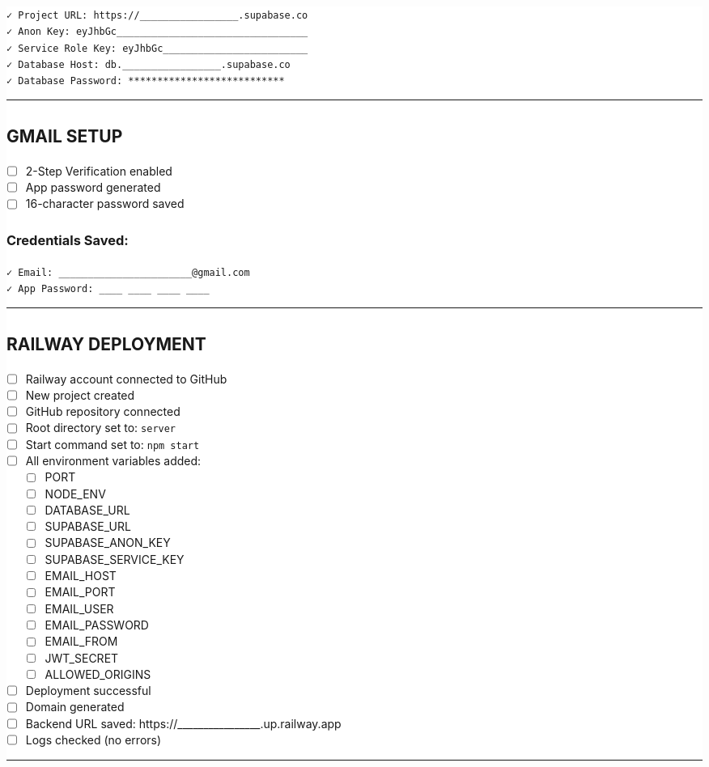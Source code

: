 ```
✓ Project URL: https://_________________.supabase.co
✓ Anon Key: eyJhbGc_________________________________
✓ Service Role Key: eyJhbGc_________________________
✓ Database Host: db._________________.supabase.co
✓ Database Password: ***************************
```

---

## GMAIL SETUP

- [ ] 2-Step Verification enabled
- [ ] App password generated
- [ ] 16-character password saved

### Credentials Saved:

```
✓ Email: _______________________@gmail.com
✓ App Password: ____ ____ ____ ____
```

---

## RAILWAY DEPLOYMENT

- [ ] Railway account connected to GitHub
- [ ] New project created
- [ ] GitHub repository connected
- [ ] Root directory set to: `server`
- [ ] Start command set to: `npm start`
- [ ] All environment variables added:
  - [ ] PORT
  - [ ] NODE_ENV
  - [ ] DATABASE_URL
  - [ ] SUPABASE_URL
  - [ ] SUPABASE_ANON_KEY
  - [ ] SUPABASE_SERVICE_KEY
  - [ ] EMAIL_HOST
  - [ ] EMAIL_PORT
  - [ ] EMAIL_USER
  - [ ] EMAIL_PASSWORD
  - [ ] EMAIL_FROM
  - [ ] JWT_SECRET
  - [ ] ALLOWED_ORIGINS
- [ ] Deployment successful
- [ ] Domain generated
- [ ] Backend URL saved: https://________________.up.railway.app
- [ ] Logs checked (no errors)

---
